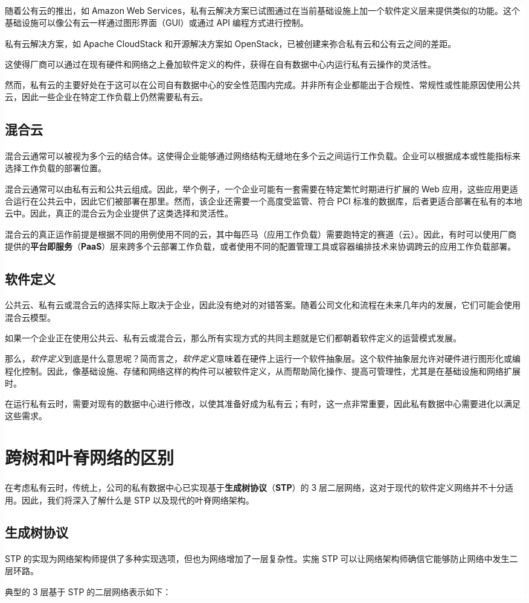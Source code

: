 随着公有云的推出，如 Amazon Web Services，私有云解决方案已试图通过在当前基础设施上加一个软件定义层来提供类似的功能。这个基础设施可以像公有云一样通过图形界面（GUI）或通过 API 编程方式进行控制。

私有云解决方案，如 Apache CloudStack 和开源解决方案如 OpenStack，已被创建来弥合私有云和公有云之间的差距。

这使得厂商可以通过在现有硬件和网络之上叠加软件定义的构件，获得在自有数据中心内运行私有云操作的灵活性。

然而，私有云的主要好处在于这可以在公司自有数据中心的安全性范围内完成。并非所有企业都能出于合规性、常规性或性能原因使用公共云，因此一些企业在特定工作负载上仍然需要私有云。

## 混合云

混合云通常可以被视为多个云的结合体。这使得企业能够通过网络结构无缝地在多个云之间运行工作负载。企业可以根据成本或性能指标来选择工作负载的部署位置。

混合云通常可以由私有云和公共云组成。因此，举个例子，一个企业可能有一套需要在特定繁忙时期进行扩展的 Web 应用，这些应用更适合运行在公共云中，因此它们被部署在那里。然而，该企业还需要一个高度受监管、符合 PCI 标准的数据库，后者更适合部署在私有的本地云中。因此，真正的混合云为企业提供了这类选择和灵活性。

混合云的真正运作前提是根据不同的用例使用不同的云，其中每匹马（应用工作负载）需要跑特定的赛道（云）。因此，有时可以使用厂商提供的**平台即服务**（**PaaS**）层来跨多个云部署工作负载，或者使用不同的配置管理工具或容器编排技术来协调跨云的应用工作负载部署。

## 软件定义

公共云、私有云或混合云的选择实际上取决于企业，因此没有绝对的对错答案。随着公司文化和流程在未来几年内的发展，它们可能会使用混合云模型。

如果一个企业正在使用公共云、私有云或混合云，那么所有实现方式的共同主题就是它们都朝着软件定义的运营模式发展。

那么，*软件定义*到底是什么意思呢？简而言之，*软件定义*意味着在硬件上运行一个软件抽象层。这个软件抽象层允许对硬件进行图形化或编程化控制。因此，像基础设施、存储和网络这样的构件可以被软件定义，从而帮助简化操作、提高可管理性，尤其是在基础设施和网络扩展时。

在运行私有云时，需要对现有的数据中心进行修改，以使其准备好成为私有云；有时，这一点非常重要，因此私有数据中心需要进化以满足这些需求。

# 跨树和叶脊网络的区别

在考虑私有云时，传统上，公司的私有数据中心已实现基于**生成树协议**（**STP**）的 3 层二层网络，这对于现代的软件定义网络并不十分适用。因此，我们将深入了解什么是 STP 以及现代的叶脊网络架构。

## **生成树协议**

STP 的实现为网络架构师提供了多种实现选项，但也为网络增加了一层复杂性。实施 STP 可以让网络架构师确信它能够防止网络中发生二层环路。

典型的 3 层基于 STP 的二层网络表示如下：
